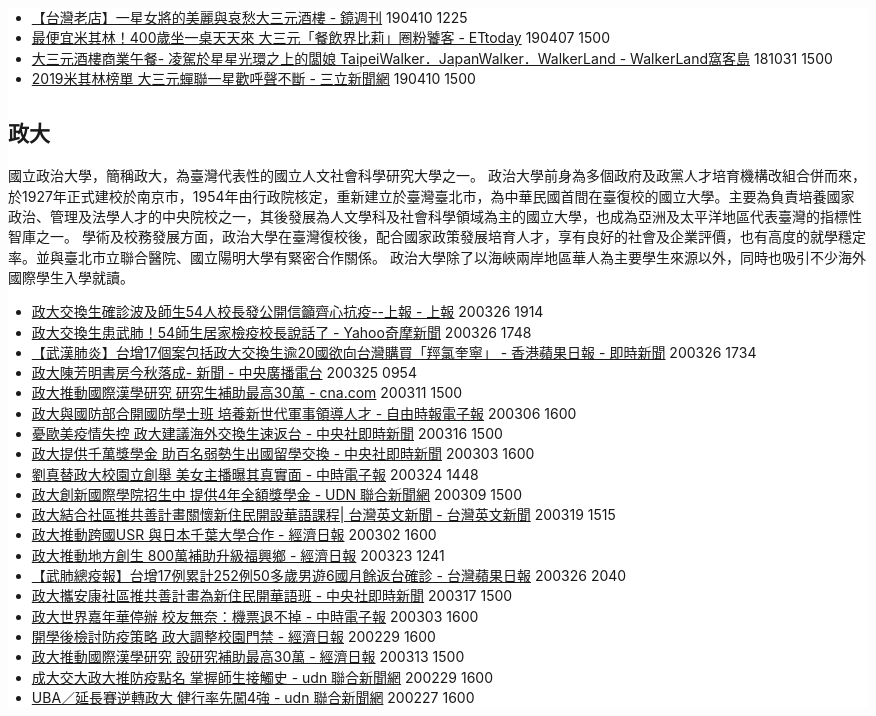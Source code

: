 - [【台灣老店】一星女將的美麗與哀愁大三元酒樓 - 鏡週刊](https://www.mirrormedia.mg/story/20180403bus001/ "【台灣老店】一星女將的美麗與哀愁大三元酒樓 - 鏡週刊") 190410 1225
- [最便宜米其林！400歲坐一桌天天來 大三元「餐飲界比莉」圈粉饕客 - ETtoday](https://www.ettoday.net/news/20190407/1410925.htm "最便宜米其林！400歲坐一桌天天來 大三元「餐飲界比莉」圈粉饕客 - ETtoday") 190407 1500
- [大三元酒樓商業午餐- 凌駕於星星光環之上的闆娘 TaipeiWalker．JapanWalker．WalkerLand - WalkerLand窩客島](https://www.walkerland.com.tw/article/view/205013 "大三元酒樓商業午餐- 凌駕於星星光環之上的闆娘 TaipeiWalker．JapanWalker．WalkerLand - WalkerLand窩客島") 181031 1500
- [2019米其林榜單 大三元蟬聯一星歡呼聲不斷 - 三立新聞網](https://www.setn.com/News.aspx?NewsID=524692 "2019米其林榜單 大三元蟬聯一星歡呼聲不斷 - 三立新聞網") 190410 1500

## 政大

國立政治大學，簡稱政大，為臺灣代表性的國立人文社會科學研究大學之一。
政治大學前身為多個政府及政黨人才培育機構改組合併而來，於1927年正式建校於南京市，1954年由行政院核定，重新建立於臺灣臺北市，為中華民國首間在臺復校的國立大學。主要為負責培養國家政治、管理及法學人才的中央院校之一，其後發展為人文學科及社會科學領域為主的國立大學，也成為亞洲及太平洋地區代表臺灣的指標性智庫之一。
學術及校務發展方面，政治大學在臺灣復校後，配合國家政策發展培育人才，享有良好的社會及企業評價，也有高度的就學穩定率。並與臺北市立聯合醫院、國立陽明大學有緊密合作關係。
政治大學除了以海峽兩岸地區華人為主要學生來源以外，同時也吸引不少海外國際學生入學就讀。
- [政大交換生確診波及師生54人校長發公開信籲齊心抗疫--上報 - 上報](https://www.upmedia.mg/news_info.php?SerialNo=84090 "政大交換生確診波及師生54人校長發公開信籲齊心抗疫--上報 - 上報") 200326 1914
- [政大交換生患武肺！54師生居家檢疫校長說話了 - Yahoo奇摩新聞](https://tw.news.yahoo.com/%E6%94%BF%E5%A4%A7%E4%BA%A4%E6%8F%9B%E7%94%9F%E6%82%A3%E6%AD%A6%E8%82%BA-54%E5%B8%AB%E7%94%9F%E5%B1%85%E5%AE%B6%E6%AA%A2%E7%96%AB-%E6%A0%A1%E9%95%B7%E8%AA%AA%E8%A9%B1%E4%BA%86-094800310.html "政大交換生患武肺！54師生居家檢疫校長說話了 - Yahoo奇摩新聞") 200326 1748
- [【武漢肺炎】台增17個案包括政大交換生逾20國欲向台灣購買「羥氯奎寧」 - 香港蘋果日報 - 即時新聞](https://hk.appledaily.com/china/20200326/E3B734AHZOFQBTARHOKEEXJ2XE/ "【武漢肺炎】台增17個案包括政大交換生逾20國欲向台灣購買「羥氯奎寧」 - 香港蘋果日報 - 即時新聞") 200326 1734
- [政大陳芳明書房今秋落成- 新聞 - 中央廣播電台](https://www.rti.org.tw/news/view/id/2056936 "政大陳芳明書房今秋落成- 新聞 - 中央廣播電台") 200325 0954
- [政大推動國際漢學研究 研究生補助最高30萬 - cna.com](https://www.cna.com.tw/news/ahel/202003110284.aspx "政大推動國際漢學研究 研究生補助最高30萬 - cna.com") 200311 1500
- [政大與國防部合開國防學士班 培養新世代軍事領導人才 - 自由時報電子報](https://news.ltn.com.tw/news/politics/breakingnews/3090760 "政大與國防部合開國防學士班 培養新世代軍事領導人才 - 自由時報電子報") 200306 1600
- [憂歐美疫情失控 政大建議海外交換生速返台 - 中央社即時新聞](https://www.cna.com.tw/news/ahel/202003160103.aspx "憂歐美疫情失控 政大建議海外交換生速返台 - 中央社即時新聞") 200316 1500
- [政大提供千萬獎學金 助百名弱勢生出國留學交換 - 中央社即時新聞](https://www.cna.com.tw/news/ahel/202003030241.aspx "政大提供千萬獎學金 助百名弱勢生出國留學交換 - 中央社即時新聞") 200303 1600
- [劉真替政大校園立創舉 美女主播曝其真實面 - 中時電子報](https://www.chinatimes.com/realtimenews/20200324002227-260404 "劉真替政大校園立創舉 美女主播曝其真實面 - 中時電子報") 200324 1448
- [政大創新國際學院招生中 提供4年全額獎學金 - UDN 聯合新聞網](https://udn.com/news/story/6928/4400227 "政大創新國際學院招生中 提供4年全額獎學金 - UDN 聯合新聞網") 200309 1500
- [政大結合社區推共善計畫關懷新住民開設華語課程| 台灣英文新聞 - 台灣英文新聞](https://www.taiwannews.com.tw/ch/news/3900407 "政大結合社區推共善計畫關懷新住民開設華語課程| 台灣英文新聞 - 台灣英文新聞") 200319 1515
- [政大推動跨國USR 與日本千葉大學合作 - 經濟日報](https://money.udn.com/money/story/5723/4383615 "政大推動跨國USR 與日本千葉大學合作 - 經濟日報") 200302 1600
- [政大推動地方創生 800萬補助升級福興鄉 - 經濟日報](https://money.udn.com/money/story/5723/4436417 "政大推動地方創生 800萬補助升級福興鄉 - 經濟日報") 200323 1241
- [【武肺總疫報】台增17例累計252例50多歲男遊6國月餘返台確診 - 台灣蘋果日報](https://tw.appledaily.com/life/20200326/FONETSFEQNSCZOA2FUVAV6HN2E/ "【武肺總疫報】台增17例累計252例50多歲男遊6國月餘返台確診 - 台灣蘋果日報") 200326 2040
- [政大攜安康社區推共善計畫為新住民開華語班 - 中央社即時新聞](https://www.cna.com.tw/news/ahel/202003170178.aspx "政大攜安康社區推共善計畫為新住民開華語班 - 中央社即時新聞") 200317 1500
- [政大世界嘉年華停辦 校友無奈：機票退不掉 - 中時電子報](https://www.chinatimes.com/realtimenews/20200303004738-260405 "政大世界嘉年華停辦 校友無奈：機票退不掉 - 中時電子報") 200303 1600
- [開學後檢討防疫策略 政大調整校園門禁 - 經濟日報](https://money.udn.com/money/story/7307/4378910 "開學後檢討防疫策略 政大調整校園門禁 - 經濟日報") 200229 1600
- [政大推動國際漢學研究 設研究補助最高30萬 - 經濟日報](https://money.udn.com/money/story/5635/4412734 "政大推動國際漢學研究 設研究補助最高30萬 - 經濟日報") 200313 1500
- [成大交大政大推防疫點名 掌握師生接觸史 - udn 聯合新聞網](https://udn.com/news/story/120960/4379568 "成大交大政大推防疫點名 掌握師生接觸史 - udn 聯合新聞網") 200229 1600
- [UBA／延長賽逆轉政大 健行率先闖4強 - udn 聯合新聞網](https://udn.com/news/story/7003/4375260 "UBA／延長賽逆轉政大 健行率先闖4強 - udn 聯合新聞網") 200227 1600
